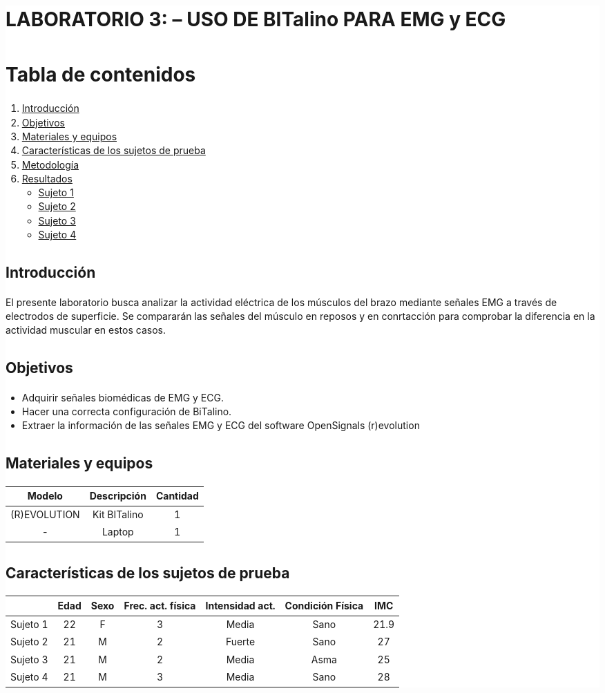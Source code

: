 # **LABORATORIO 3: – USO DE BITalino PARA EMG y ECG**
# **Tabla de contenidos**

1. [Introducción](#id1)
2. [Objetivos](#id2)
3. [Materiales y equipos](#id3)
4. [Características de los sujetos de prueba](#id4)
5. [Metodología](#id5)
6. [Resultados](#id6)
   - [Sujeto 1](#sujeto-1)
   - [Sujeto 2](#sujeto-2)
   - [Sujeto 3](#sujeto-3)
   - [Sujeto 4](#sujeto-4)

## **Introducción** <a name="id1"></a>
El presente laboratorio busca analizar la actividad eléctrica de los músculos del brazo mediante señales EMG a través de electrodos de superficie. Se compararán las señales del músculo en reposos y en conrtacción para comprobar la diferencia en la actividad muscular en estos casos.

## **Objetivos** <a name="id2"></a>
* Adquirir señales biomédicas de EMG y ECG.
* Hacer una correcta configuración de BiTalino.
* Extraer la información de las señales EMG y ECG del software OpenSignals (r)evolution

## **Materiales y equipos** <a name="id3"></a>

<div align="center">

|  **Modelo**  | **Descripción** | **Cantidad** |
|:------------:|:---------------:|:------------:|
| (R)EVOLUTION |   Kit BITalino  |       1      |
|       -      |      Laptop     |       1      |

</div>

<p align="justify">

## **Características de los sujetos de prueba** <a name="id4"></a>
<div align="center">

|          | **Edad** | **Sexo** | **Frec. act. física** | **Intensidad act.** | **Condición Física** | **IMC** |
|:--------:|:--------:|:--------:|:---------------------:|:-------------------:|:--------------------:|:-------:|
| Sujeto 1 |    22    |     F    |           3           |        Media        |         Sano         |   21.9  |
| Sujeto 2 |    21    |     M    |           2           |        Fuerte        |         Sano        |    27   |
| Sujeto 3 |    21    |     M    |           2           |        Media        |         Asma         |    25   |
| Sujeto 4 |    21    |     M    |           3           |        Media        |         Sano         |    28   |
